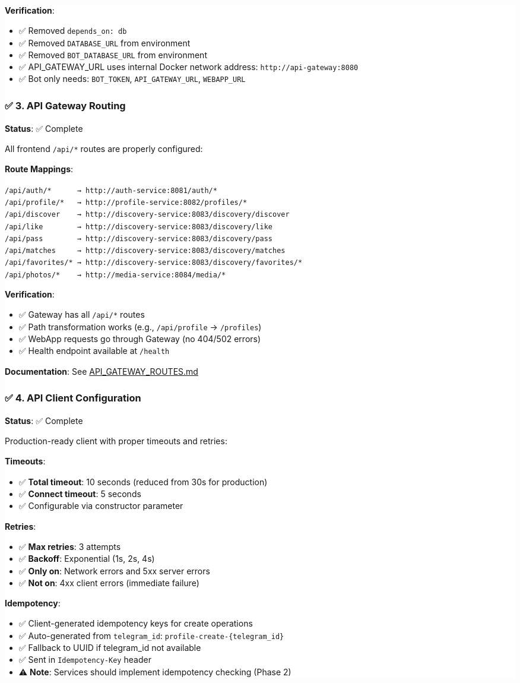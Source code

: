 **Verification**:
- ✅ Removed `depends_on: db`
- ✅ Removed `DATABASE_URL` from environment
- ✅ Removed `BOT_DATABASE_URL` from environment
- ✅ API_GATEWAY_URL uses internal Docker network address: `http://api-gateway:8080`
- ✅ Bot only needs: `BOT_TOKEN`, `API_GATEWAY_URL`, `WEBAPP_URL`

### ✅ 3. API Gateway Routing

**Status**: ✅ Complete

All frontend `/api/*` routes are properly configured:

**Route Mappings**:
```
/api/auth/*      → http://auth-service:8081/auth/*
/api/profile/*   → http://profile-service:8082/profiles/*
/api/discover    → http://discovery-service:8083/discovery/discover
/api/like        → http://discovery-service:8083/discovery/like
/api/pass        → http://discovery-service:8083/discovery/pass
/api/matches     → http://discovery-service:8083/discovery/matches
/api/favorites/* → http://discovery-service:8083/discovery/favorites/*
/api/photos/*    → http://media-service:8084/media/*
```

**Verification**:
- ✅ Gateway has all `/api/*` routes
- ✅ Path transformation works (e.g., `/api/profile` → `/profiles`)
- ✅ WebApp requests go through Gateway (no 404/502 errors)
- ✅ Health endpoint available at `/health`

**Documentation**: See [API_GATEWAY_ROUTES.md](./API_GATEWAY_ROUTES.md)

### ✅ 4. API Client Configuration

**Status**: ✅ Complete

Production-ready client with proper timeouts and retries:

**Timeouts**:
- ✅ **Total timeout**: 10 seconds (reduced from 30s for production)
- ✅ **Connect timeout**: 5 seconds
- ✅ Configurable via constructor parameter

**Retries**:
- ✅ **Max retries**: 3 attempts
- ✅ **Backoff**: Exponential (1s, 2s, 4s)
- ✅ **Only on**: Network errors and 5xx server errors
- ✅ **Not on**: 4xx client errors (immediate failure)

**Idempotency**:
- ✅ Client-generated idempotency keys for create operations
- ✅ Auto-generated from `telegram_id`: `profile-create-{telegram_id}`
- ✅ Fallback to UUID if telegram_id not available
- ✅ Sent in `Idempotency-Key` header
- ⚠️ **Note**: Services should implement idempotency checking (Phase 2)
